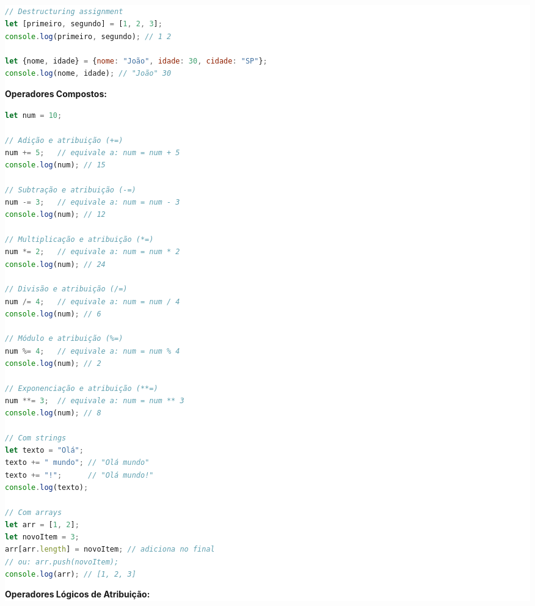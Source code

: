```javascript
// Destructuring assignment
let [primeiro, segundo] = [1, 2, 3];
console.log(primeiro, segundo); // 1 2

let {nome, idade} = {nome: "João", idade: 30, cidade: "SP"};
console.log(nome, idade); // "João" 30
```

**Operadores Compostos:**

```javascript
let num = 10;

// Adição e atribuição (+=)
num += 5;   // equivale a: num = num + 5
console.log(num); // 15

// Subtração e atribuição (-=)
num -= 3;   // equivale a: num = num - 3
console.log(num); // 12

// Multiplicação e atribuição (*=)
num *= 2;   // equivale a: num = num * 2
console.log(num); // 24

// Divisão e atribuição (/=)
num /= 4;   // equivale a: num = num / 4
console.log(num); // 6

// Módulo e atribuição (%=)
num %= 4;   // equivale a: num = num % 4
console.log(num); // 2

// Exponenciação e atribuição (**=)
num **= 3;  // equivale a: num = num ** 3
console.log(num); // 8

// Com strings
let texto = "Olá";
texto += " mundo"; // "Olá mundo"
texto += "!";      // "Olá mundo!"
console.log(texto);

// Com arrays
let arr = [1, 2];
let novoItem = 3;
arr[arr.length] = novoItem; // adiciona no final
// ou: arr.push(novoItem);
console.log(arr); // [1, 2, 3]
```

**Operadores Lógicos de Atribuição:**
